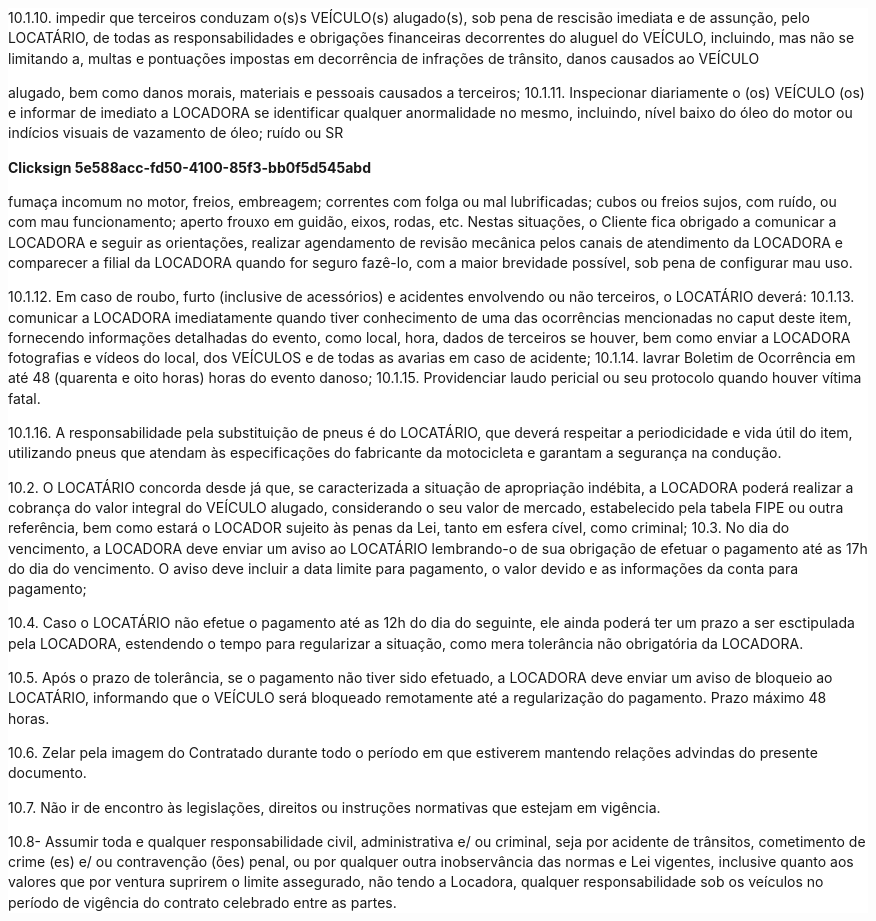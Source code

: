 10.1.10. impedir que terceiros conduzam o\(s\)s VEÍCULO\(s\) alugado\(s\), sob pena de rescisão imediata e de assunção, pelo LOCATÁRIO, de todas as responsabilidades e obrigações financeiras decorrentes do aluguel do VEÍCULO, incluindo, mas não se limitando a, multas e pontuações impostas em decorrência de infrações de trânsito, danos causados ao VEÍCULO 

alugado, bem como danos morais, materiais e pessoais causados a terceiros; 10.1.11. Inspecionar diariamente o \(os\) VEÍCULO \(os\) e informar de imediato a LOCADORA se identificar qualquer anormalidade no mesmo, incluindo, nível baixo do óleo do motor ou indícios visuais de vazamento de óleo; ruído ou SR

**Clicksign 5e588acc-fd50-4100-85f3-bb0f5d545abd**

fumaça incomum no motor, freios, embreagem; correntes com folga ou mal lubrificadas; cubos ou freios sujos, com ruído, ou com mau funcionamento; aperto frouxo em guidão, eixos, rodas, etc. Nestas situações, o Cliente fica obrigado a comunicar a LOCADORA e seguir as orientações, realizar agendamento de revisão mecânica pelos canais de atendimento da LOCADORA e comparecer a filial da LOCADORA quando for seguro fazê-lo, com a maior brevidade possível, sob pena de configurar mau uso. 

10.1.12. Em caso de roubo, furto \(inclusive de acessórios\) e acidentes envolvendo ou não terceiros, o LOCATÁRIO deverá: 10.1.13. comunicar a LOCADORA imediatamente quando tiver conhecimento de uma das ocorrências mencionadas no caput deste item, fornecendo informações detalhadas do evento, como local, hora, dados de terceiros se houver, bem como enviar a LOCADORA fotografias e vídeos do local, dos VEÍCULOS e de todas as avarias em caso de acidente; 10.1.14. lavrar Boletim de Ocorrência em até 48 \(quarenta e oito horas\) horas do evento danoso; 10.1.15. Providenciar laudo pericial ou seu protocolo quando houver vítima fatal. 

10.1.16. A responsabilidade pela substituição de pneus é do LOCATÁRIO, que deverá respeitar a periodicidade e vida útil do item, utilizando pneus que atendam às especificações do fabricante da motocicleta e garantam a segurança na condução. 

10.2. O LOCATÁRIO concorda desde já que, se caracterizada a situação de apropriação indébita, a LOCADORA poderá realizar a cobrança do valor integral do VEÍCULO alugado, considerando o seu valor de mercado, estabelecido pela tabela FIPE ou outra referência, bem como estará o LOCADOR sujeito às penas da Lei, tanto em esfera cível, como criminal; 10.3. No dia do vencimento, a LOCADORA deve enviar um aviso ao LOCATÁRIO lembrando-o de sua obrigação de efetuar o pagamento até as 17h do dia do vencimento. O aviso deve incluir a data limite para pagamento, o valor devido e as informações da conta para pagamento; 

10.4. Caso o LOCATÁRIO não efetue o pagamento até as 12h do dia do seguinte, ele ainda poderá ter um prazo a ser esctipulada pela LOCADORA, estendendo o tempo para regularizar a situação, como mera tolerância não obrigatória da LOCADORA. 

10.5. Após o prazo de tolerância, se o pagamento não tiver sido efetuado, a LOCADORA deve enviar um aviso de bloqueio ao LOCATÁRIO, informando que o VEÍCULO será bloqueado remotamente até a regularização do pagamento. Prazo máximo 48 horas. 

10.6. Zelar pela imagem do Contratado durante todo o período em que estiverem mantendo relações advindas do presente documento. 

10.7. Não ir de encontro às legislações, direitos ou instruções normativas que estejam em vigência. 

10.8- Assumir toda e qualquer responsabilidade civil, administrativa e/ ou criminal, seja por acidente de trânsitos, cometimento de crime \(es\) e/ ou contravenção \(ões\) penal, ou por qualquer outra inobservância das normas e Lei vigentes, inclusive quanto aos valores que por ventura suprirem o limite assegurado, não tendo a Locadora, qualquer responsabilidade sob os veículos no período de vigência do contrato celebrado entre as partes. 
